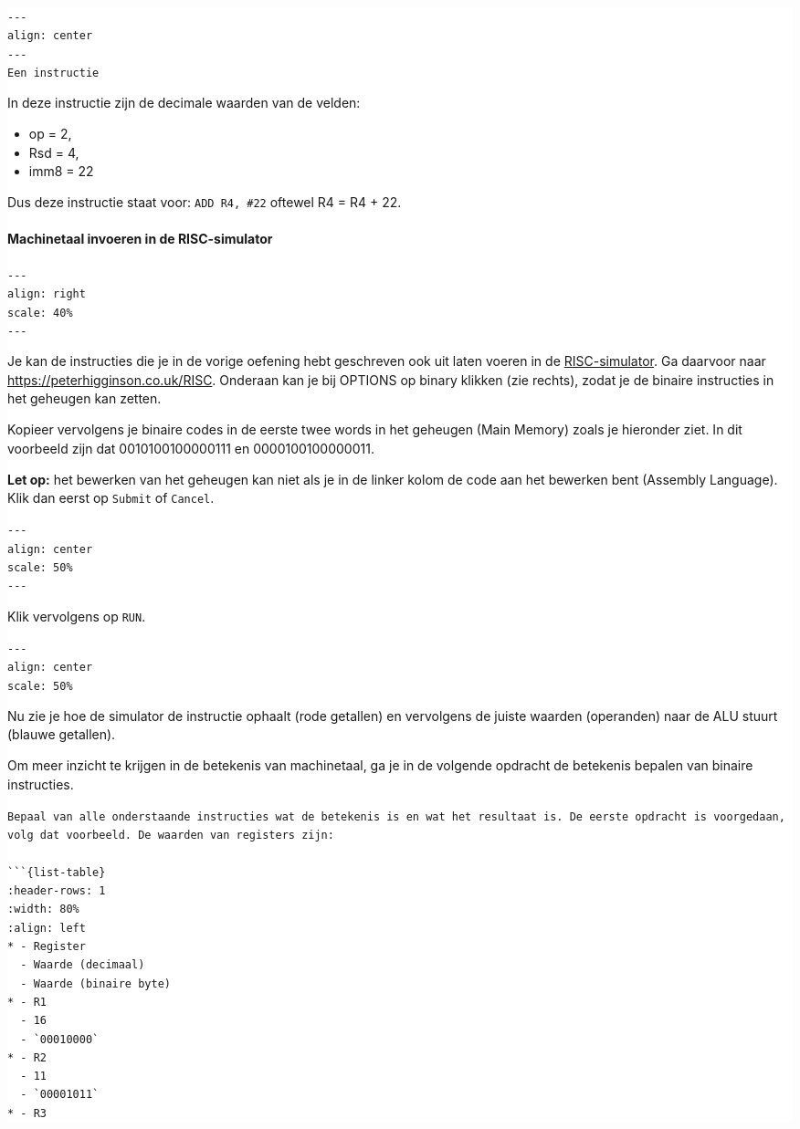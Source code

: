 ```{figure} assets/image-20231212155513333.png
---
align: center
---
Een instructie
```
In deze instructie zijn de decimale waarden van de velden:
- op = 2,
- Rsd = 4,
- imm8 = 22

Dus deze instructie staat voor: `ADD R4, #22` oftewel R4 = R4 + 22.

#### Machinetaal invoeren in de RISC-simulator

```{figure} assets/image-20231219115603223.png
---
align: right
scale: 40%
---
```

Je kan de instructies die je in de vorige oefening hebt geschreven ook uit laten voeren in de [RISC-simulator](https://peterhigginson.co.uk/RISC/). Ga daarvoor naar https://peterhigginson.co.uk/RISC. Onderaan kan je bij OPTIONS op binary klikken (zie rechts), zodat je de binaire instructies in het geheugen kan zetten.

Kopieer vervolgens je binaire codes in de eerste twee words in het geheugen (Main Memory) zoals je hieronder ziet. In dit voorbeeld zijn dat 0010100100000111 en 0000100100000011.

**Let op:** het bewerken van het geheugen kan niet als je in de linker kolom de code aan het bewerken bent (Assembly Language). Klik dan eerst op `Submit` of `Cancel`.

```{figure} assets/image-20231222233537270.png
---
align: center
scale: 50%
---
```
Klik vervolgens op `RUN`.

```{figure} assets/image-20231222233720396.png
---
align: center
scale: 50%
```
Nu zie je hoe de simulator de instructie ophaalt (rode getallen) en vervolgens de juiste waarden (operanden) naar de ALU stuurt (blauwe getallen).

Om meer inzicht te krijgen in de betekenis van machinetaal, ga je in de volgende opdracht de betekenis bepalen van binaire instructies.

`````{exercise} Machinetaal decoderen
Bepaal van alle onderstaande instructies wat de betekenis is en wat het resultaat is. De eerste opdracht is voorgedaan, volg dat voorbeeld. De waarden van registers zijn:

```{list-table}
:header-rows: 1
:width: 80%
:align: left
* - Register
  - Waarde (decimaal)
  - Waarde (binaire byte)
* - R1
  - 16
  - `00010000`
* - R2
  - 11
  - `00001011`
* - R3
`````